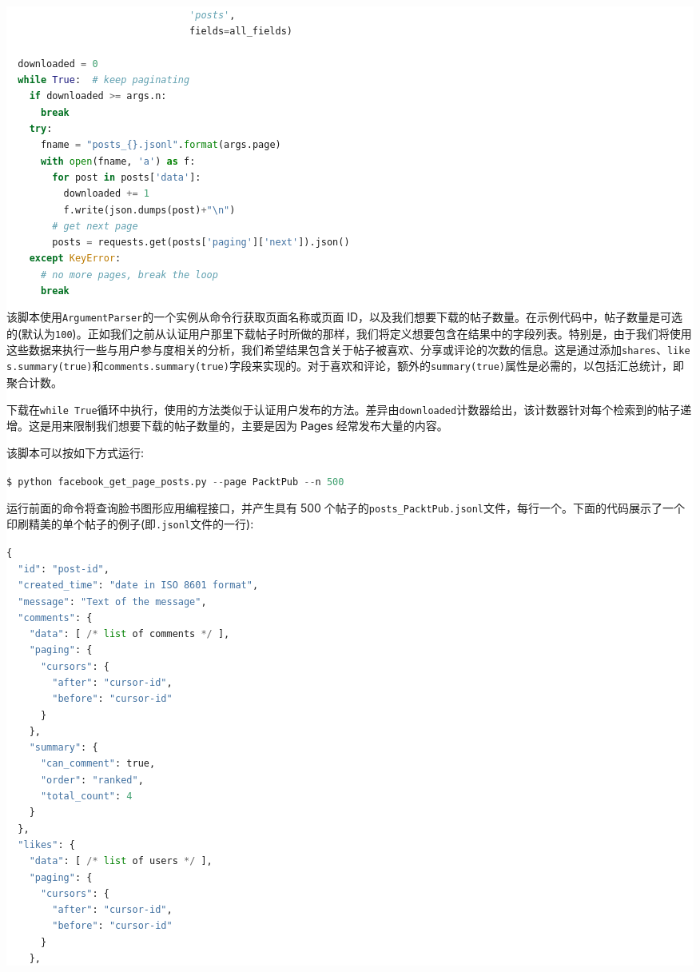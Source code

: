 ```py
                                'posts', 
                                fields=all_fields) 

  downloaded = 0 
  while True:  # keep paginating 
    if downloaded >= args.n: 
      break 
    try: 
      fname = "posts_{}.jsonl".format(args.page) 
      with open(fname, 'a') as f: 
        for post in posts['data']: 
          downloaded += 1 
          f.write(json.dumps(post)+"\n") 
        # get next page 
        posts = requests.get(posts['paging']['next']).json() 
    except KeyError: 
      # no more pages, break the loop 
      break 

```

该脚本使用`ArgumentParser`的一个实例从命令行获取页面名称或页面 ID，以及我们想要下载的帖子数量。在示例代码中，帖子数量是可选的(默认为`100`)。正如我们之前从认证用户那里下载帖子时所做的那样，我们将定义想要包含在结果中的字段列表。特别是，由于我们将使用这些数据来执行一些与用户参与度相关的分析，我们希望结果包含关于帖子被喜欢、分享或评论的次数的信息。这是通过添加`shares`、`likes.summary(true)`和`comments.summary(true)`字段来实现的。对于喜欢和评论，额外的`summary(true)`属性是必需的，以包括汇总统计，即聚合计数。

下载在`while True`循环中执行，使用的方法类似于认证用户发布的方法。差异由`downloaded`计数器给出，该计数器针对每个检索到的帖子递增。这是用来限制我们想要下载的帖子数量的，主要是因为 Pages 经常发布大量的内容。

该脚本可以按如下方式运行:

```py
$ python facebook_get_page_posts.py --page PacktPub --n 500

```

运行前面的命令将查询脸书图形应用编程接口，并产生具有 500 个帖子的`posts_PacktPub.jsonl`文件，每行一个。下面的代码展示了一个印刷精美的单个帖子的例子(即`.jsonl`文件的一行):

```py
{ 
  "id": "post-id", 
  "created_time": "date in ISO 8601 format", 
  "message": "Text of the message", 
  "comments": { 
    "data": [ /* list of comments */ ], 
    "paging": { 
      "cursors": { 
        "after": "cursor-id", 
        "before": "cursor-id" 
      } 
    }, 
    "summary": { 
      "can_comment": true, 
      "order": "ranked", 
      "total_count": 4 
    } 
  }, 
  "likes": { 
    "data": [ /* list of users */ ], 
    "paging": { 
      "cursors": { 
        "after": "cursor-id", 
        "before": "cursor-id" 
      } 
    }, 
```